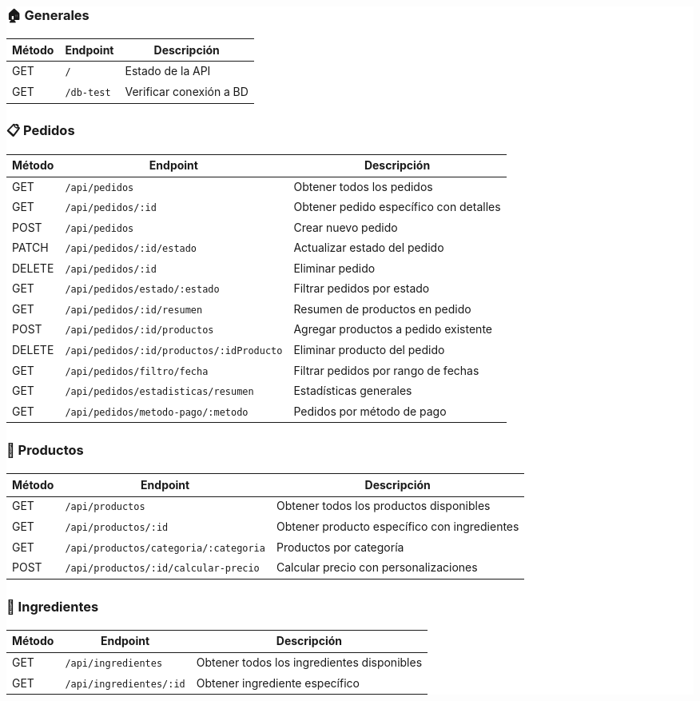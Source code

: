 ### 🏠 Generales

| Método | Endpoint     | Descripción             |
| ------- | ------------ | ------------------------ |
| GET     | `/`        | Estado de la API         |
| GET     | `/db-test` | Verificar conexión a BD |

### 📋 Pedidos

| Método | Endpoint                                   | Descripción                            |
| ------- | ------------------------------------------ | --------------------------------------- |
| GET     | `/api/pedidos`                           | Obtener todos los pedidos               |
| GET     | `/api/pedidos/:id`                       | Obtener pedido específico con detalles |
| POST    | `/api/pedidos`                           | Crear nuevo pedido                      |
| PATCH   | `/api/pedidos/:id/estado`                | Actualizar estado del pedido            |
| DELETE  | `/api/pedidos/:id`                       | Eliminar pedido                         |
| GET     | `/api/pedidos/estado/:estado`            | Filtrar pedidos por estado              |
| GET     | `/api/pedidos/:id/resumen`               | Resumen de productos en pedido          |
| POST    | `/api/pedidos/:id/productos`             | Agregar productos a pedido existente    |
| DELETE  | `/api/pedidos/:id/productos/:idProducto` | Eliminar producto del pedido            |
| GET     | `/api/pedidos/filtro/fecha`              | Filtrar pedidos por rango de fechas     |
| GET     | `/api/pedidos/estadisticas/resumen`      | Estadísticas generales                 |
| GET     | `/api/pedidos/metodo-pago/:metodo`       | Pedidos por método de pago             |

### 🍔 Productos

| Método | Endpoint                                | Descripción                                  |
| ------- | --------------------------------------- | --------------------------------------------- |
| GET     | `/api/productos`                      | Obtener todos los productos disponibles       |
| GET     | `/api/productos/:id`                  | Obtener producto específico con ingredientes |
| GET     | `/api/productos/categoria/:categoria` | Productos por categoría                      |
| POST    | `/api/productos/:id/calcular-precio`  | Calcular precio con personalizaciones         |

### 🥬 Ingredientes

| Método | Endpoint                  | Descripción                               |
| ------- | ------------------------- | ------------------------------------------ |
| GET     | `/api/ingredientes`     | Obtener todos los ingredientes disponibles |
| GET     | `/api/ingredientes/:id` | Obtener ingrediente específico            |
